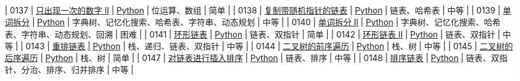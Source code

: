 | 0137                | [只出现一次的数字 II](https://leetcode.cn/problems/single-number-ii/)                                                                                    | [Python](https://github.com/itcharge/LeetCode-Py/blob/main/Solutions/0137.%20%E5%8F%AA%E5%87%BA%E7%8E%B0%E4%B8%80%E6%AC%A1%E7%9A%84%E6%95%B0%E5%AD%97%20II.md)                                                                                                                 | 位运算、数组                                                             | 简单 |
| 0138                | [复制带随机指针的链表](https://leetcode.cn/problems/copy-list-with-random-pointer/)                                                                      | [Python](https://github.com/itcharge/LeetCode-Py/blob/main/Solutions/0138.%20%E5%A4%8D%E5%88%B6%E5%B8%A6%E9%9A%8F%E6%9C%BA%E6%8C%87%E9%92%88%E7%9A%84%E9%93%BE%E8%A1%A8.md)                                                                                                    | 链表、哈希表                                                             | 中等 |
| 0139                | [单词拆分](https://leetcode.cn/problems/word-break/)                                                                                                     | [Python](https://github.com/itcharge/LeetCode-Py/blob/main/Solutions/0139.%20%E5%8D%95%E8%AF%8D%E6%8B%86%E5%88%86.md)                                                                                                                                                          | 字典树、记忆化搜索、哈希表、字符串、动态规划                             | 中等 |
| 0140                | [单词拆分 II](https://leetcode.cn/problems/word-break-ii/)                                                                                               | [Python](https://github.com/itcharge/LeetCode-Py/blob/main/Solutions/0140.%20%E5%8D%95%E8%AF%8D%E6%8B%86%E5%88%86%20II.md)                                                                                                                                                     | 字典树、记忆化搜索、哈希表、字符串、动态规划、回溯                       | 困难 |
| 0141                | [环形链表](https://leetcode.cn/problems/linked-list-cycle/)                                                                                              | [Python](https://github.com/itcharge/LeetCode-Py/blob/main/Solutions/0141.%20%E7%8E%AF%E5%BD%A2%E9%93%BE%E8%A1%A8.md)                                                                                                                                                          | 链表、双指针                                                             | 简单 |
| 0142                | [环形链表 II](https://leetcode.cn/problems/linked-list-cycle-ii/)                                                                                        | [Python](https://github.com/itcharge/LeetCode-Py/blob/main/Solutions/0142.%20%E7%8E%AF%E5%BD%A2%E9%93%BE%E8%A1%A8%20II.md)                                                                                                                                                     | 链表、双指针                                                             | 中等 |
| 0143                | [重排链表](https://leetcode.cn/problems/reorder-list/)                                                                                                   | [Python](https://github.com/itcharge/LeetCode-Py/blob/main/Solutions/0143.%20%E9%87%8D%E6%8E%92%E9%93%BE%E8%A1%A8.md)                                                                                                                                                          | 栈、递归、链表、双指针                                                   | 中等 |
| 0144                | [二叉树的前序遍历](https://leetcode.cn/problems/binary-tree-preorder-traversal/)                                                                         | [Python](https://github.com/itcharge/LeetCode-Py/blob/main/Solutions/0144.%20%E4%BA%8C%E5%8F%89%E6%A0%91%E7%9A%84%E5%89%8D%E5%BA%8F%E9%81%8D%E5%8E%86.md)                                                                                                                      | 栈、树                                                                   | 中等 |
| 0145                | [二叉树的后序遍历](https://leetcode.cn/problems/binary-tree-postorder-traversal/)                                                                        | [Python](https://github.com/itcharge/LeetCode-Py/blob/main/Solutions/0145.%20%E4%BA%8C%E5%8F%89%E6%A0%91%E7%9A%84%E5%90%8E%E5%BA%8F%E9%81%8D%E5%8E%86.md)                                                                                                                      | 栈、树                                                                   | 简单 |
| 0147                | [对链表进行插入排序](https://leetcode.cn/problems/insertion-sort-list/)                                                                                  | [Python](https://github.com/itcharge/LeetCode-Py/blob/main/Solutions/0147.%20%E5%AF%B9%E9%93%BE%E8%A1%A8%E8%BF%9B%E8%A1%8C%E6%8F%92%E5%85%A5%E6%8E%92%E5%BA%8F.md)                                                                                                             | 链表、排序                                                               | 中等 |
| 0148                | [排序链表](https://leetcode.cn/problems/sort-list/)                                                                                                      | [Python](https://github.com/itcharge/LeetCode-Py/blob/main/Solutions/0148.%20%E6%8E%92%E5%BA%8F%E9%93%BE%E8%A1%A8.md)                                                                                                                                                          | 链表、双指针、分治、排序、归并排序                                       | 中等 |